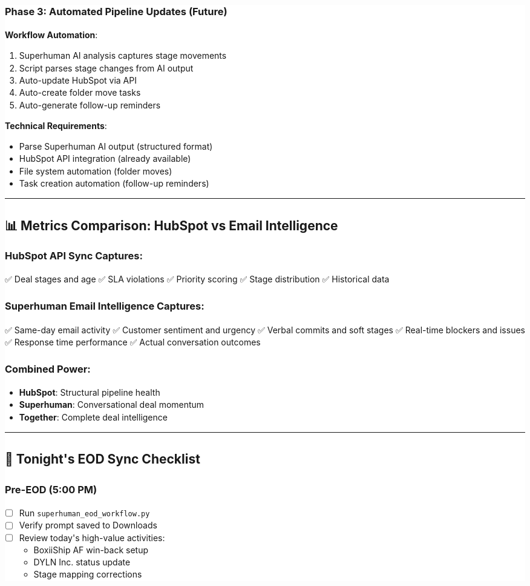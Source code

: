 ### Phase 3: Automated Pipeline Updates (Future)

**Workflow Automation**:
1. Superhuman AI analysis captures stage movements
2. Script parses stage changes from AI output
3. Auto-update HubSpot via API
4. Auto-create folder move tasks
5. Auto-generate follow-up reminders

**Technical Requirements**:
- Parse Superhuman AI output (structured format)
- HubSpot API integration (already available)
- File system automation (folder moves)
- Task creation automation (follow-up reminders)

---

## 📊 Metrics Comparison: HubSpot vs Email Intelligence

### HubSpot API Sync Captures:
✅ Deal stages and age
✅ SLA violations
✅ Priority scoring
✅ Stage distribution
✅ Historical data

### Superhuman Email Intelligence Captures:
✅ Same-day email activity
✅ Customer sentiment and urgency
✅ Verbal commits and soft stages
✅ Real-time blockers and issues
✅ Response time performance
✅ Actual conversation outcomes

### Combined Power:
- **HubSpot**: Structural pipeline health
- **Superhuman**: Conversational deal momentum
- **Together**: Complete deal intelligence

---

## 🎯 Tonight's EOD Sync Checklist

### Pre-EOD (5:00 PM)

- [ ] Run `superhuman_eod_workflow.py`
- [ ] Verify prompt saved to Downloads
- [ ] Review today's high-value activities:
  - BoxiiShip AF win-back setup
  - DYLN Inc. status update
  - Stage mapping corrections
